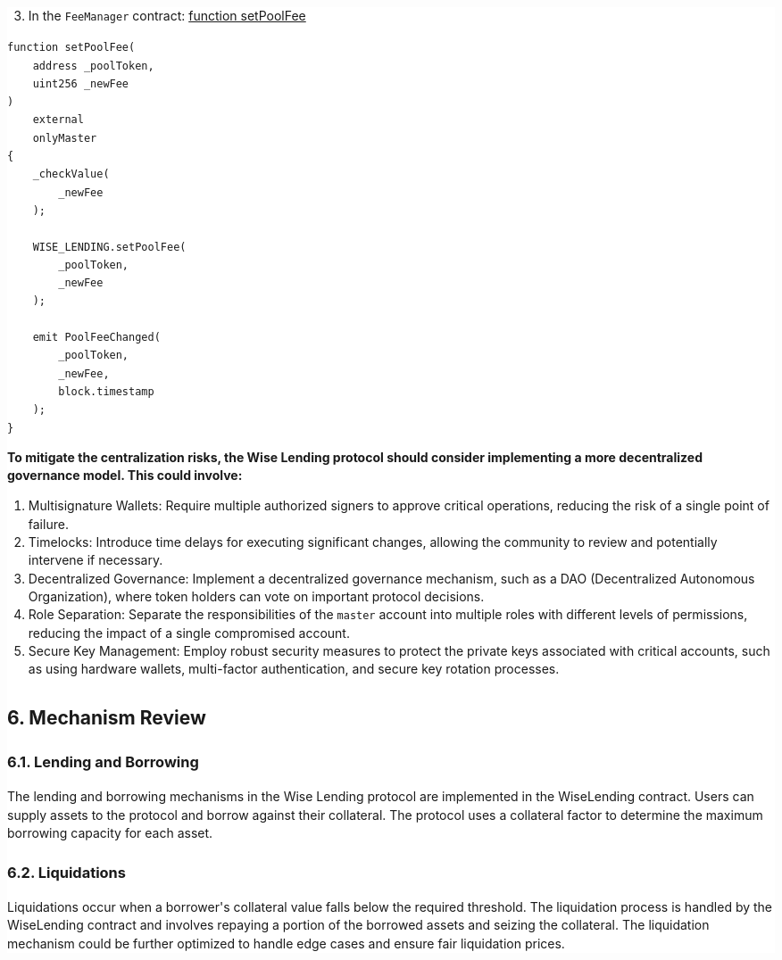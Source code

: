3. In the `FeeManager` contract: [function setPoolFee](https://github.com/code-423n4/2024-02-wise-lending/blob/79186b243d8553e66358c05497e5ccfd9488b5e2/contracts/FeeManager/FeeManager.sol#L108-L129)
```solidity
function setPoolFee(
    address _poolToken,
    uint256 _newFee
)
    external
    onlyMaster
{
    _checkValue(
        _newFee
    );

    WISE_LENDING.setPoolFee(
        _poolToken,
        _newFee
    );

    emit PoolFeeChanged(
        _poolToken,
        _newFee,
        block.timestamp
    );
}
```

**To mitigate the centralization risks, the Wise Lending protocol should consider implementing a more decentralized governance model. This could involve:**
1. Multisignature Wallets: Require multiple authorized signers to approve critical operations, reducing the risk of a single point of failure.
2. Timelocks: Introduce time delays for executing significant changes, allowing the community to review and potentially intervene if necessary.
3. Decentralized Governance: Implement a decentralized governance mechanism, such as a DAO (Decentralized Autonomous Organization), where token holders can vote on important protocol decisions.
4. Role Separation: Separate the responsibilities of the `master` account into multiple roles with different levels of permissions, reducing the impact of a single compromised account.
5. Secure Key Management: Employ robust security measures to protect the private keys associated with critical accounts, such as using hardware wallets, multi-factor authentication, and secure key rotation processes.

## 6. Mechanism Review

### 6.1. Lending and Borrowing
The lending and borrowing mechanisms in the Wise Lending protocol are implemented in the WiseLending contract. Users can supply assets to the protocol and borrow against their collateral. The protocol uses a collateral factor to determine the maximum borrowing capacity for each asset.

### 6.2. Liquidations
Liquidations occur when a borrower's collateral value falls below the required threshold. The liquidation process is handled by the WiseLending contract and involves repaying a portion of the borrowed assets and seizing the collateral. The liquidation mechanism could be further optimized to handle edge cases and ensure fair liquidation prices.
